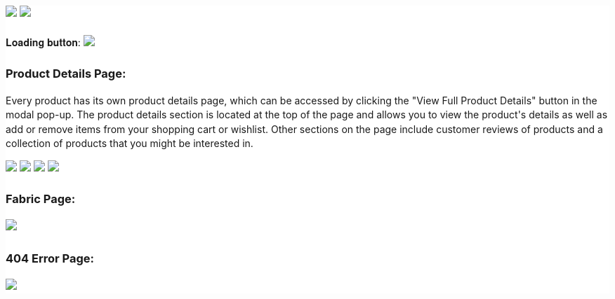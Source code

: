 <div>
<img src="https://user-images.githubusercontent.com/81569702/214661396-af4758dd-bfc9-420a-a0a2-4eb4934c45f4.PNG" width="600" >
<img src="https://user-images.githubusercontent.com/81569702/214661433-b8a51979-e1fe-4462-a323-40342e0e0504.PNG" width="400" >

</div>
</br>
𝐋𝐨𝐚𝐝𝐢𝐧𝐠 𝐛𝐮𝐭𝐭𝐨𝐧:
<img src="https://user-images.githubusercontent.com/81569702/214661532-685010ef-630d-40aa-bd99-b70720910519.PNG" >

### Product Details Page:
Every product has its own product details page, which can be accessed by clicking the "View Full Product Details" button in the modal pop-up.
The product details section is located at the top of the page and allows you to view the product's details as well as add or remove items from your shopping cart or wishlist. Other sections on the page include customer reviews of products and a collection of products that you might be interested in. 

<div>
<img src="https://user-images.githubusercontent.com/81569702/214822793-42871521-85f2-44d8-a8b5-4c01d7d14355.PNG" width="500" >
<img src="https://user-images.githubusercontent.com/81569702/214822799-038e3c47-7ba5-4355-bdea-a4ebe018d266.PNG"  width="500"  >
<img src="https://user-images.githubusercontent.com/81569702/214822806-6cc027ed-d7e0-4f51-836f-5f5f24d769c6.PNG"  width="500" >
<img src="https://user-images.githubusercontent.com/81569702/214822784-b21c3c3d-c871-4835-adad-24ade7815ecb.PNG"  width="500" >

</div>

### Fabric Page:
<img src="https://user-images.githubusercontent.com/81569702/214823618-145de610-859e-4803-a170-ce1f26df763e.PNG" >

### 404 Error Page:
<img src="https://user-images.githubusercontent.com/81569702/214824005-e6a916aa-9f06-4bc1-8616-d02502b63222.PNG" >




